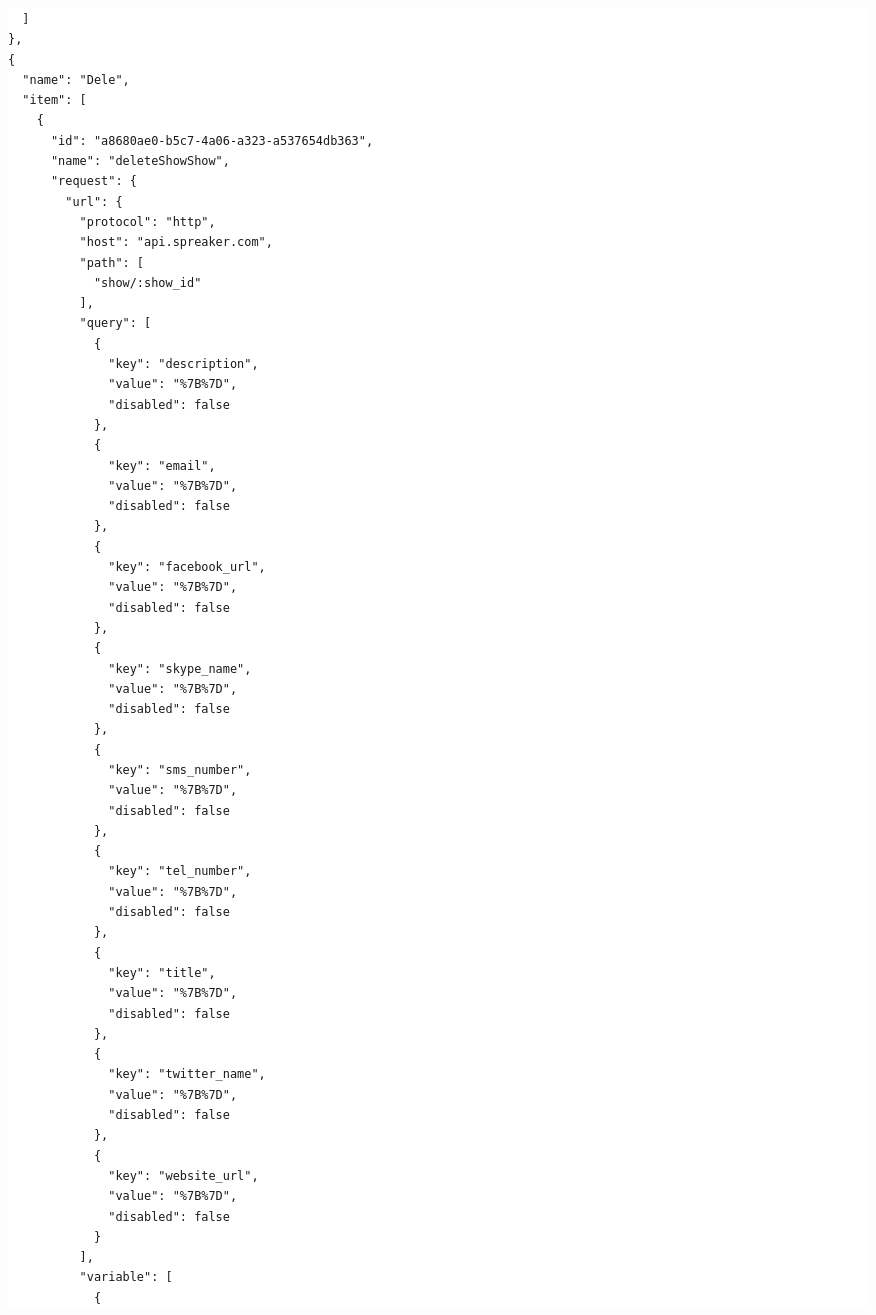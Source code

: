       ]
    },
    {
      "name": "Dele",
      "item": [
        {
          "id": "a8680ae0-b5c7-4a06-a323-a537654db363",
          "name": "deleteShowShow",
          "request": {
            "url": {
              "protocol": "http",
              "host": "api.spreaker.com",
              "path": [
                "show/:show_id"
              ],
              "query": [
                {
                  "key": "description",
                  "value": "%7B%7D",
                  "disabled": false
                },
                {
                  "key": "email",
                  "value": "%7B%7D",
                  "disabled": false
                },
                {
                  "key": "facebook_url",
                  "value": "%7B%7D",
                  "disabled": false
                },
                {
                  "key": "skype_name",
                  "value": "%7B%7D",
                  "disabled": false
                },
                {
                  "key": "sms_number",
                  "value": "%7B%7D",
                  "disabled": false
                },
                {
                  "key": "tel_number",
                  "value": "%7B%7D",
                  "disabled": false
                },
                {
                  "key": "title",
                  "value": "%7B%7D",
                  "disabled": false
                },
                {
                  "key": "twitter_name",
                  "value": "%7B%7D",
                  "disabled": false
                },
                {
                  "key": "website_url",
                  "value": "%7B%7D",
                  "disabled": false
                }
              ],
              "variable": [
                {